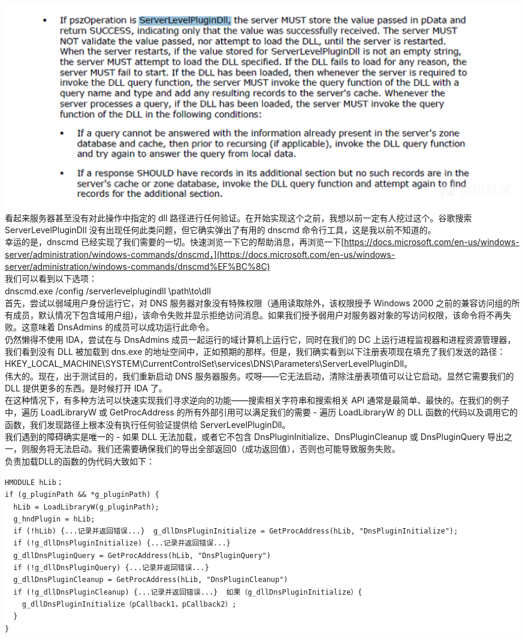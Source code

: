 [![](assets/1700100091-4c8c3a79c0584bec743b4a9f55e331bd.png)](https://xzfile.aliyuncs.com/media/upload/picture/20231114175429-cddbf38a-82d3-1.png)

看起来服务器甚至没有对此操作中指定的 dll 路径进行任何验证。在开始实现这个之前，我想以前一定有人挖过这个。谷歌搜索 ServerLevelPluginDll 没有出现任何此类问题，但它确实弹出了有用的 dnscmd 命令行工具，这是我以前不知道的。  
幸运的是，dnscmd 已经实现了我们需要的一切。快速浏览一下它的帮助消息，再浏览一下[https://docs.microsoft.com/en-us/windows-server/administration/windows-commands/dnscmd，](https://docs.microsoft.com/en-us/windows-server/administration/windows-commands/dnscmd%EF%BC%8C)  
我们可以看到以下选项：  
dnscmd.exe /config /serverlevelplugindll \\path\\to\\dll  
首先，尝试以弱域用户身份运行它，对 DNS 服务器对象没有特殊权限（通用读取除外，该权限授予 Windows 2000 之前的兼容访问组的所有成员，默认情况下包含域用户组)，该命令失败并显示拒绝访问消息。如果我们授予弱用户对服务器对象的写访问权限，该命令将不再失败。这意味着 DnsAdmins 的成员可以成功运行此命令。  
仍然懒得不使用 IDA，尝试在与 DnsAdmins 成员一起运行的域计算机上运行它，同时在我们的 DC 上运行进程监视器和进程资源管理器，我们看到没有 DLL 被加载到 dns.exe 的地址空间中，正如预期的那样。但是，我们确实看到以下注册表项现在填充了我们发送的路径：  
HKEY\_LOCAL\_MACHINE\\SYSTEM\\CurrentControlSet\\services\\DNS\\Parameters\\ServerLevelPluginDll。  
伟大的。现在，出于测试目的，我们重新启动 DNS 服务器服务。哎呀——它无法启动，清除注册表项值可以让它启动。显然它需要我们的 DLL 提供更多的东西。是时候打开 IDA 了。  
在这种情况下，有多种方法可以快速实现我们寻求逆向的功能——搜索相关字符串和搜索相关 API 通常是最简单、最快的。在我们的例子中，遍历 LoadLibraryW 或 GetProcAddress 的所有外部引用可以满足我们的需要 - 遍历 LoadLibraryW 的 DLL 函数的代码以及调用它的函数，我们发现路径上根本没有执行任何验证提供给 ServerLevelPluginDll。  
我们遇到的障碍确实是唯一的 - 如果 DLL 无法加载，或者它不包含 DnsPluginInitialize、DnsPluginCleanup 或 DnsPluginQuery 导出之一，则服务将无法启动。我们还需要确保我们的导出全部返回0（成功返回值），否则也可能导致服务失败。  
负责加载DLL的函数的伪代码大致如下：

```plain
HMODULE hLib；
if (g_pluginPath && *g_pluginPath) { 
  hLib = LoadLibraryW(g_pluginPath); 
  g_hndPlugin = hLib; 
  if (!hLib) {...记录并返回错误...}  g_dllDnsPluginInitialize = GetProcAddress(hLib, "DnsPluginInitialize"); 
  if (!g_dllDnsPluginInitialize) {...记录并返回错误...} 
  g_dllDnsPluginQuery = GetProcAddress(hLib, "DnsPluginQuery") 
  if (!g_dllDnsPluginQuery) {...记录并返回错误...} 
  g_dllDnsPluginCleanup = GetProcAddress(hLib, "DnsPluginCleanup") 
  if (!g_dllDnsPluginCleanup) {...记录并返回错误...}  如果（g_dllDnsPluginInitialize）{ 
    g_dllDnsPluginInitialize（pCallback1，pCallback2）; 
  } 
}
```

